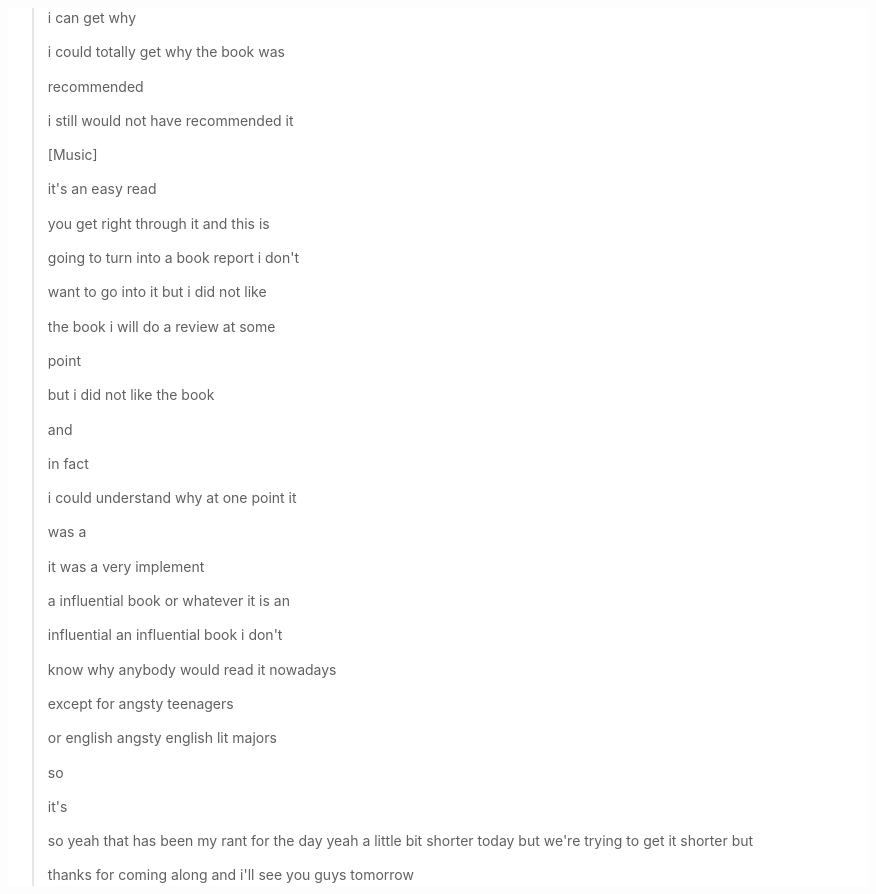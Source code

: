 > i can get why
>
> i could totally get why the book was
>
> recommended
>
> i still would not have recommended it
>
> [Music]
>
> it&#39;s an easy read
>
> you get right through it and this is
>
> going to turn into a book report i don&#39;t
>
> want to go into it but i did not like
>
> the book i will do a review at some
>
> point
>
> but i did not like the book
>
> and
>
> in fact
>
> i could understand why at one point it
>
> was a
>
> it was a very implement
>
> a influential book or whatever it is an
>
> influential an influential book i don&#39;t
>
> know why anybody would read it nowadays
>
> except for angsty teenagers
>
> or english angsty english lit majors
>
> so
>
> it&#39;s
>
> so yeah 
that has been 
my rant for the day 
yeah a little bit shorter today but 
we&#39;re trying to get it shorter but
>
> thanks for coming along and 
i&#39;ll see you guys tomorrow
